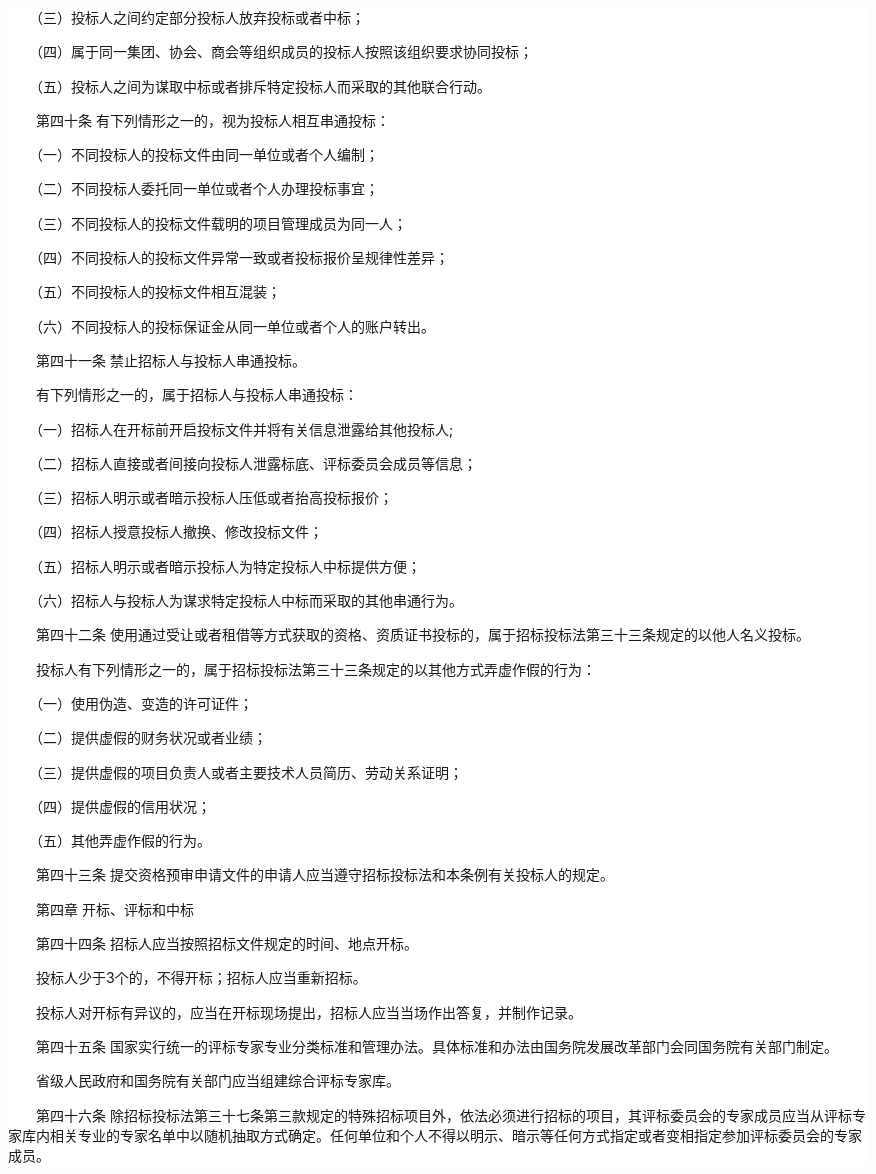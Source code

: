 　　（三）投标人之间约定部分投标人放弃投标或者中标；

　　（四）属于同一集团、协会、商会等组织成员的投标人按照该组织要求协同投标；

　　（五）投标人之间为谋取中标或者排斥特定投标人而采取的其他联合行动。

　　第四十条 有下列情形之一的，视为投标人相互串通投标：

　　（一）不同投标人的投标文件由同一单位或者个人编制；

　　（二）不同投标人委托同一单位或者个人办理投标事宜；

　　（三）不同投标人的投标文件载明的项目管理成员为同一人；

　　（四）不同投标人的投标文件异常一致或者投标报价呈规律性差异；

　　（五）不同投标人的投标文件相互混装；

　　（六）不同投标人的投标保证金从同一单位或者个人的账户转出。

　　第四十一条 禁止招标人与投标人串通投标。

　　有下列情形之一的，属于招标人与投标人串通投标：

　　（一）招标人在开标前开启投标文件并将有关信息泄露给其他投标人;

　　（二）招标人直接或者间接向投标人泄露标底、评标委员会成员等信息；

　　（三）招标人明示或者暗示投标人压低或者抬高投标报价；

　　（四）招标人授意投标人撤换、修改投标文件；

　　（五）招标人明示或者暗示投标人为特定投标人中标提供方便；

　　（六）招标人与投标人为谋求特定投标人中标而采取的其他串通行为。

　　第四十二条 使用通过受让或者租借等方式获取的资格、资质证书投标的，属于招标投标法第三十三条规定的以他人名义投标。

　　投标人有下列情形之一的，属于招标投标法第三十三条规定的以其他方式弄虚作假的行为：

　　（一）使用伪造、变造的许可证件；

　　（二）提供虚假的财务状况或者业绩；

　　（三）提供虚假的项目负责人或者主要技术人员简历、劳动关系证明；

　　（四）提供虚假的信用状况；

　　（五）其他弄虚作假的行为。

　　第四十三条 提交资格预审申请文件的申请人应当遵守招标投标法和本条例有关投标人的规定。

　　第四章  开标、评标和中标

　　第四十四条 招标人应当按照招标文件规定的时间、地点开标。

　　投标人少于3个的，不得开标；招标人应当重新招标。

　　投标人对开标有异议的，应当在开标现场提出，招标人应当当场作出答复，并制作记录。

　　第四十五条 国家实行统一的评标专家专业分类标准和管理办法。具体标准和办法由国务院发展改革部门会同国务院有关部门制定。

　　省级人民政府和国务院有关部门应当组建综合评标专家库。

　　第四十六条 除招标投标法第三十七条第三款规定的特殊招标项目外，依法必须进行招标的项目，其评标委员会的专家成员应当从评标专家库内相关专业的专家名单中以随机抽取方式确定。任何单位和个人不得以明示、暗示等任何方式指定或者变相指定参加评标委员会的专家成员。
